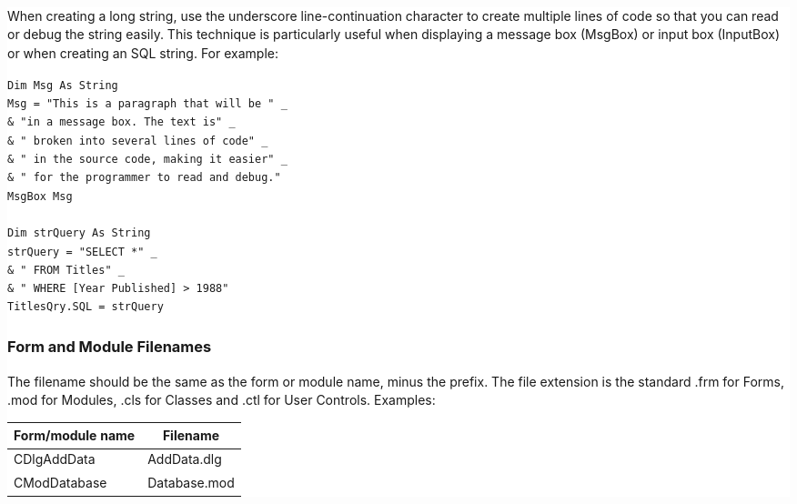When creating a long string, use the underscore line-continuation character to create multiple lines of code so that you can read or debug the string easily. This technique is particularly useful when displaying a message box (MsgBox) or input box (InputBox) or when creating an SQL string. For example:

    Dim Msg As String
    Msg = "This is a paragraph that will be " _
    & "in a message box. The text is" _
    & " broken into several lines of code" _
    & " in the source code, making it easier" _
    & " for the programmer to read and debug."
    MsgBox Msg
    
    Dim strQuery As String
    strQuery = "SELECT *" _
    & " FROM Titles" _
    & " WHERE [Year Published] > 1988"
    TitlesQry.SQL = strQuery

### Form and Module Filenames

The filename should be the same as the form or module name, minus the prefix. The file extension is the standard .frm for Forms, .mod for Modules, .cls for Classes and .ctl for User Controls. Examples:

| Form/module name | Filename |
| ---------------- | -------- |
| CDlgAddData | AddData.dlg |
| CModDatabase | Database.mod |
